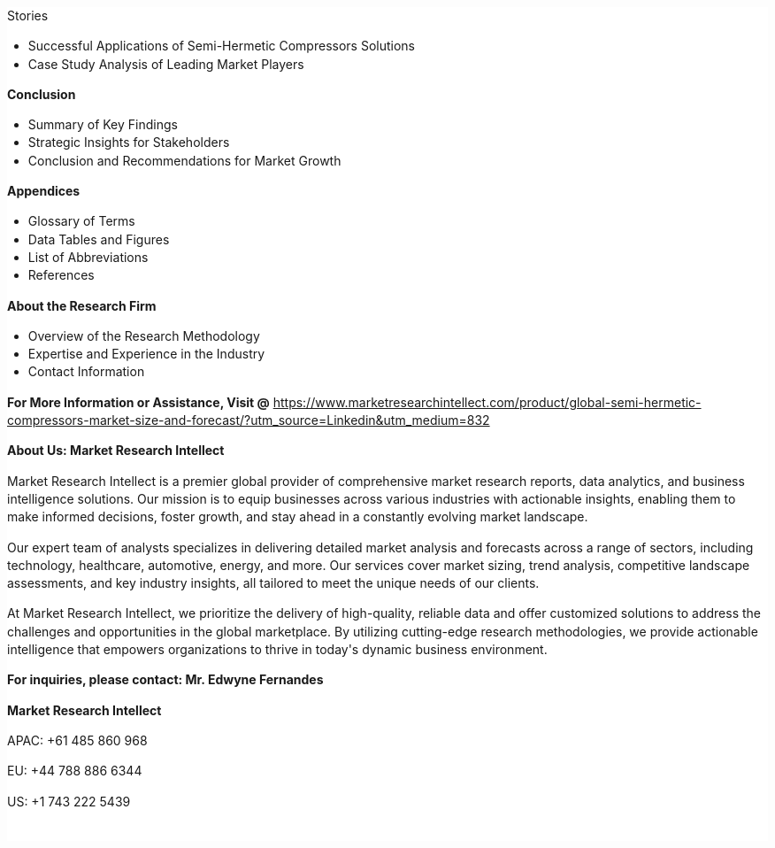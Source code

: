 Stories</strong></p><ul><li>Successful Applications of Semi-Hermetic Compressors Solutions</li><li>Case Study Analysis of Leading Market Players</li></ul><p><strong>Conclusion</strong></p><ul><li>Summary of Key Findings</li><li>Strategic Insights for Stakeholders</li><li>Conclusion and Recommendations for Market Growth</li></ul><p><strong>Appendices</strong></p><ul><li>Glossary of Terms</li><li>Data Tables and Figures</li><li>List of Abbreviations</li><li>References</li></ul><p><strong>About the Research Firm</strong></p><ul><li>Overview of the Research Methodology</li><li>Expertise and Experience in the Industry</li><li>Contact Information</li></ul></div><div class="article-main__content" data-test-id="publishing-text-block"><p><span class="font-[700]"><strong>For More Information or Assistance, Visit @</strong>&nbsp;<a href="https://www.marketresearchintellect.com/product/global-semi-hermetic-compressors-market-size-and-forecast/?utm_source=Linkedin&utm_medium=832">https://www.marketresearchintellect.com/product/global-semi-hermetic-compressors-market-size-and-forecast/?utm_source=Linkedin&utm_medium=832</a></span></p><p><strong>About Us: Market Research Intellect</strong></p><p>Market Research Intellect is a premier global provider of comprehensive market research reports, data analytics, and business intelligence solutions. Our mission is to equip businesses across various industries with actionable insights, enabling them to make informed decisions, foster growth, and stay ahead in a constantly evolving market landscape.</p><p>Our expert team of analysts specializes in delivering detailed market analysis and forecasts across a range of sectors, including technology, healthcare, automotive, energy, and more. Our services cover market sizing, trend analysis, competitive landscape assessments, and key industry insights, all tailored to meet the unique needs of our clients.</p><p>At Market Research Intellect, we prioritize the delivery of high-quality, reliable data and offer customized solutions to address the challenges and opportunities in the global marketplace. By utilizing cutting-edge research methodologies, we provide actionable intelligence that empowers organizations to thrive in today's dynamic business environment.</p><p><strong>For inquiries, please contact: Mr. Edwyne Fernandes</strong></p><p><strong>Market Research Intellect</strong></p><p>APAC: +61 485 860 968</p><p>EU: +44 788 886 6344</p><p>US: +1 743 222 5439</p></div><div class="article-main__content" data-test-id="publishing-text-block">&nbsp;</div>
